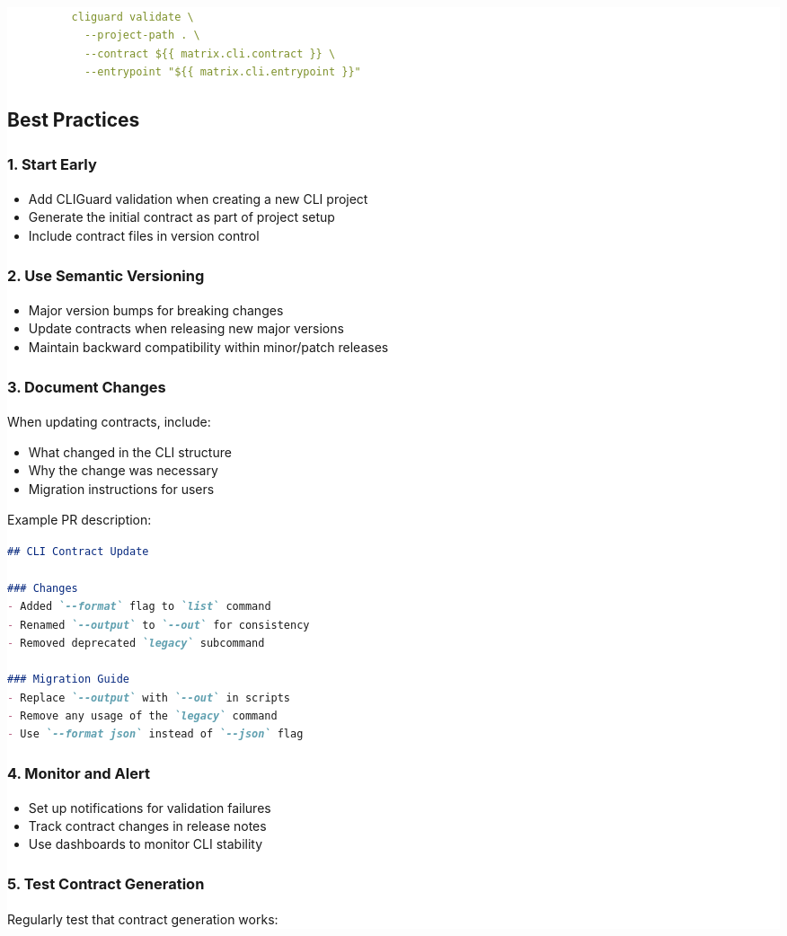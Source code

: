 ```yaml
          cliguard validate \
            --project-path . \
            --contract ${{ matrix.cli.contract }} \
            --entrypoint "${{ matrix.cli.entrypoint }}"
```

## Best Practices

### 1. Start Early

- Add CLIGuard validation when creating a new CLI project
- Generate the initial contract as part of project setup
- Include contract files in version control

### 2. Use Semantic Versioning

- Major version bumps for breaking changes
- Update contracts when releasing new major versions
- Maintain backward compatibility within minor/patch releases

### 3. Document Changes

When updating contracts, include:
- What changed in the CLI structure
- Why the change was necessary
- Migration instructions for users

Example PR description:

```markdown
## CLI Contract Update

### Changes
- Added `--format` flag to `list` command
- Renamed `--output` to `--out` for consistency
- Removed deprecated `legacy` subcommand

### Migration Guide
- Replace `--output` with `--out` in scripts
- Remove any usage of the `legacy` command
- Use `--format json` instead of `--json` flag
```

### 4. Monitor and Alert

- Set up notifications for validation failures
- Track contract changes in release notes
- Use dashboards to monitor CLI stability

### 5. Test Contract Generation

Regularly test that contract generation works:
